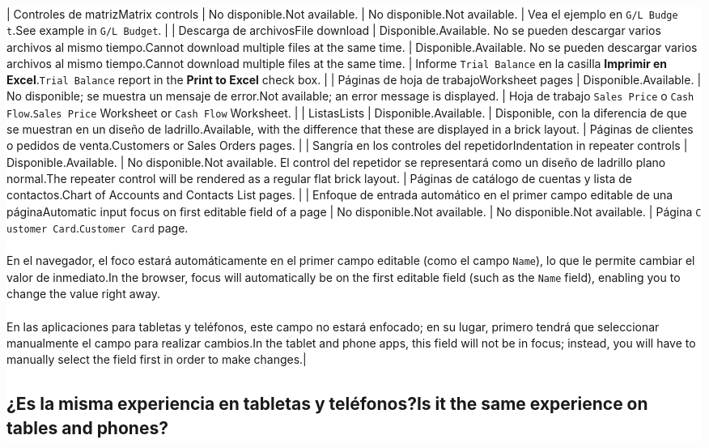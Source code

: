 | <span data-ttu-id="afcf2-168">Controles de matriz</span><span class="sxs-lookup"><span data-stu-id="afcf2-168">Matrix controls</span></span> | <span data-ttu-id="afcf2-169">No disponible.</span><span class="sxs-lookup"><span data-stu-id="afcf2-169">Not available.</span></span> | <span data-ttu-id="afcf2-170">No disponible.</span><span class="sxs-lookup"><span data-stu-id="afcf2-170">Not available.</span></span> | <span data-ttu-id="afcf2-171">Vea el ejemplo en `G/L Budget`.</span><span class="sxs-lookup"><span data-stu-id="afcf2-171">See example in `G/L Budget`.</span></span> |
| <span data-ttu-id="afcf2-172">Descarga de archivos</span><span class="sxs-lookup"><span data-stu-id="afcf2-172">File download</span></span> | <span data-ttu-id="afcf2-173">Disponible.</span><span class="sxs-lookup"><span data-stu-id="afcf2-173">Available.</span></span> <span data-ttu-id="afcf2-174">No se pueden descargar varios archivos al mismo tiempo.</span><span class="sxs-lookup"><span data-stu-id="afcf2-174">Cannot download multiple files at the same time.</span></span> | <span data-ttu-id="afcf2-175">Disponible.</span><span class="sxs-lookup"><span data-stu-id="afcf2-175">Available.</span></span> <span data-ttu-id="afcf2-176">No se pueden descargar varios archivos al mismo tiempo.</span><span class="sxs-lookup"><span data-stu-id="afcf2-176">Cannot download multiple files at the same time.</span></span> | <span data-ttu-id="afcf2-177">Informe `Trial Balance` en la casilla **Imprimir en Excel**.</span><span class="sxs-lookup"><span data-stu-id="afcf2-177">`Trial Balance` report in the **Print to Excel** check box.</span></span> |
| <span data-ttu-id="afcf2-178">Páginas de hoja de trabajo</span><span class="sxs-lookup"><span data-stu-id="afcf2-178">Worksheet pages</span></span> | <span data-ttu-id="afcf2-179">Disponible.</span><span class="sxs-lookup"><span data-stu-id="afcf2-179">Available.</span></span> | <span data-ttu-id="afcf2-180">No disponible; se muestra un mensaje de error.</span><span class="sxs-lookup"><span data-stu-id="afcf2-180">Not available; an error message is displayed.</span></span> | <span data-ttu-id="afcf2-181">Hoja de trabajo `Sales Price` o `Cash Flow`.</span><span class="sxs-lookup"><span data-stu-id="afcf2-181">`Sales Price` Worksheet or `Cash Flow` Worksheet.</span></span> |
| <span data-ttu-id="afcf2-182">Listas</span><span class="sxs-lookup"><span data-stu-id="afcf2-182">Lists</span></span> | <span data-ttu-id="afcf2-183">Disponible.</span><span class="sxs-lookup"><span data-stu-id="afcf2-183">Available.</span></span> | <span data-ttu-id="afcf2-184">Disponible, con la diferencia de que se muestran en un diseño de ladrillo.</span><span class="sxs-lookup"><span data-stu-id="afcf2-184">Available, with the difference that these are displayed in a brick layout.</span></span> | <span data-ttu-id="afcf2-185">Páginas de clientes o pedidos de venta.</span><span class="sxs-lookup"><span data-stu-id="afcf2-185">Customers or Sales Orders pages.</span></span> |
| <span data-ttu-id="afcf2-186">Sangría en los controles del repetidor</span><span class="sxs-lookup"><span data-stu-id="afcf2-186">Indentation in repeater controls</span></span> | <span data-ttu-id="afcf2-187">Disponible.</span><span class="sxs-lookup"><span data-stu-id="afcf2-187">Available.</span></span> | <span data-ttu-id="afcf2-188">No disponible.</span><span class="sxs-lookup"><span data-stu-id="afcf2-188">Not available.</span></span> <span data-ttu-id="afcf2-189">El control del repetidor se representará como un diseño de ladrillo plano normal.</span><span class="sxs-lookup"><span data-stu-id="afcf2-189">The repeater control will be rendered as a regular flat brick layout.</span></span> | <span data-ttu-id="afcf2-190">Páginas de catálogo de cuentas y lista de contactos.</span><span class="sxs-lookup"><span data-stu-id="afcf2-190">Chart of Accounts and Contacts List pages.</span></span> |
| <span data-ttu-id="afcf2-191">Enfoque de entrada automático en el primer campo editable de una página</span><span class="sxs-lookup"><span data-stu-id="afcf2-191">Automatic input focus on first editable field of a page</span></span> | <span data-ttu-id="afcf2-192">No disponible.</span><span class="sxs-lookup"><span data-stu-id="afcf2-192">Not available.</span></span> | <span data-ttu-id="afcf2-193">No disponible.</span><span class="sxs-lookup"><span data-stu-id="afcf2-193">Not available.</span></span> | <span data-ttu-id="afcf2-194">Página `Customer Card`.</span><span class="sxs-lookup"><span data-stu-id="afcf2-194">`Customer Card` page.</span></span><BR /><BR /><span data-ttu-id="afcf2-195">En el navegador, el foco estará automáticamente en el primer campo editable (como el campo `Name`), lo que le permite cambiar el valor de inmediato.</span><span class="sxs-lookup"><span data-stu-id="afcf2-195">In the browser, focus will automatically be on the first editable field (such as the `Name` field), enabling you to change the value right away.</span></span><BR /><BR /><span data-ttu-id="afcf2-196">En las aplicaciones para tabletas y teléfonos, este campo no estará enfocado; en su lugar, primero tendrá que seleccionar manualmente el campo para realizar cambios.</span><span class="sxs-lookup"><span data-stu-id="afcf2-196">In the tablet and phone apps, this field will not be in focus; instead, you will have to manually select the field first in order to make changes.</span></span>|

## <a name="is-it-the-same-experience-on-tables-and-phones"></a><span data-ttu-id="afcf2-197">¿Es la misma experiencia en tabletas y teléfonos?</span><span class="sxs-lookup"><span data-stu-id="afcf2-197">Is it the same experience on tables and phones?</span></span>
